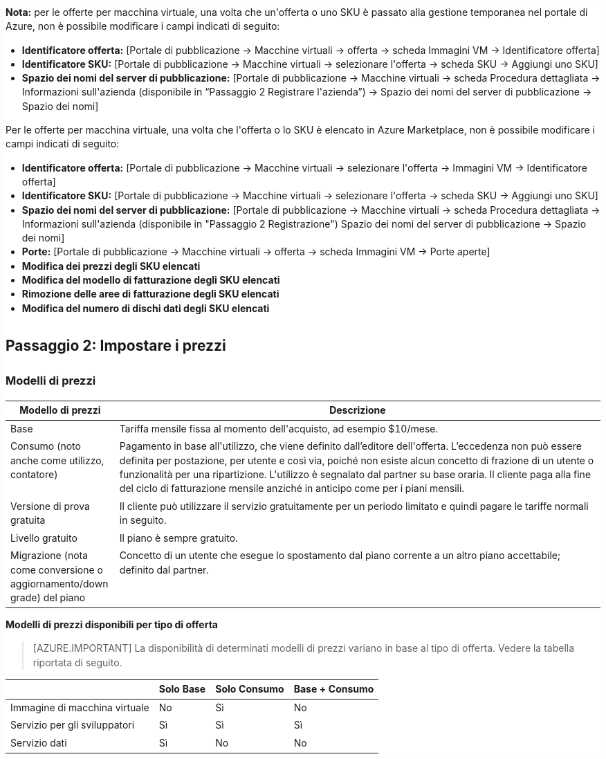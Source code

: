 **Nota:** per le offerte per macchina virtuale, una volta che un'offerta o uno SKU è passato alla gestione temporanea nel portale di Azure, non è possibile modificare i campi indicati di seguito:

- **Identificatore offerta:** [Portale di pubblicazione -> Macchine virtuali -> offerta -> scheda Immagini VM -> Identificatore offerta]
- **Identificatore SKU:** [Portale di pubblicazione -> Macchine virtuali -> selezionare l'offerta -> scheda SKU -> Aggiungi uno SKU]
- **Spazio dei nomi del server di pubblicazione:** [Portale di pubblicazione -> Macchine virtuali -> scheda Procedura dettagliata -> Informazioni sull'azienda (disponibile in “Passaggio 2 Registrare l'azienda”) -> Spazio dei nomi del server di pubblicazione -> Spazio dei nomi]

Per le offerte per macchina virtuale, una volta che l'offerta o lo SKU è elencato in Azure Marketplace, non è possibile modificare i campi indicati di seguito:

- **Identificatore offerta:** [Portale di pubblicazione -> Macchine virtuali -> selezionare l'offerta -> Immagini VM -> Identificatore offerta]
- **Identificatore SKU:** [Portale di pubblicazione -> Macchine virtuali -> selezionare l'offerta -> scheda SKU -> Aggiungi uno SKU]
- **Spazio dei nomi del server di pubblicazione:** [Portale di pubblicazione -> Macchine virtuali -> scheda Procedura dettagliata -> Informazioni sull'azienda (disponibile in "Passaggio 2 Registrazione") Spazio dei nomi del server di pubblicazione -> Spazio dei nomi]
- **Porte:** [Portale di pubblicazione -> Macchine virtuali -> offerta -> scheda Immagini VM -> Porte aperte]
- **Modifica dei prezzi degli SKU elencati**
- **Modifica del modello di fatturazione degli SKU elencati**
- **Rimozione delle aree di fatturazione degli SKU elencati**
- **Modifica del numero di dischi dati degli SKU elencati**


## Passaggio 2: Impostare i prezzi
### Modelli di prezzi
|Modello di prezzi |Descrizione |
|---------------|------------------------------------------|
|Base| Tariffa mensile fissa al momento dell'acquisto, ad esempio $10/mese.|
|Consumo (noto anche come utilizzo, contatore) | Pagamento in base all'utilizzo, che viene definito dall’editore dell'offerta. L’eccedenza non può essere definita per postazione, per utente e così via, poiché non esiste alcun concetto di frazione di un utente o funzionalità per una ripartizione. L'utilizzo è segnalato dal partner su base oraria. Il cliente paga alla fine del ciclo di fatturazione mensile anziché in anticipo come per i piani mensili. |
|Versione di prova gratuita | Il cliente può utilizzare il servizio gratuitamente per un periodo limitato e quindi pagare le tariffe normali in seguito. |
|Livello gratuito | Il piano è sempre gratuito. |
| Migrazione (nota come conversione o aggiornamento/downgrade) del piano | Concetto di un utente che esegue lo spostamento dal piano corrente a un altro piano accettabile; definito dal partner. |

**Modelli di prezzi disponibili per tipo di offerta**

> [AZURE.IMPORTANT] La disponibilità di determinati modelli di prezzi variano in base al tipo di offerta. Vedere la tabella riportata di seguito.

| | Solo Base | Solo Consumo | Base + Consumo |
|---|---|---|---|
| Immagine di macchina virtuale | No | Sì | No|
| Servizio per gli sviluppatori | Sì | Sì | Sì |
| Servizio dati | Sì | No | No |


[img-map-acom]: media/marketplace-publishing-push-to-staging/pubportal-mapping-acom.jpg
[img-map-portal]: media/marketplace-publishing-push-to-staging/pubportal-mapping-azure-portal.jpg
[img-map-link]: media/marketplace-publishing-push-to-staging/marketing-content-guide-links.jpg
[img-map-logo]: media/marketplace-publishing-push-to-staging/marketing-content-guide-logos.jpg
[img-map-title]: media/marketplace-publishing-push-to-staging/marketing-content-guide-publisher-offer.png
[link-pubportal]: https://publish.windowsazure.com
[link-push-to-production]: marketplace-publishing-push-to-production.md